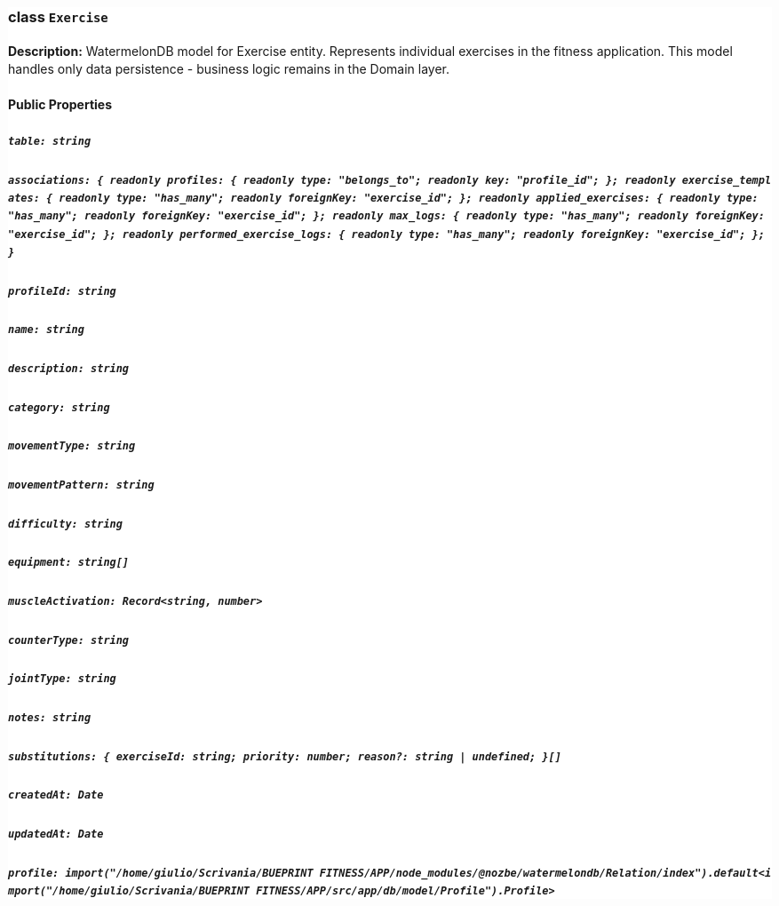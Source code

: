 ### class `Exercise`

**Description:**
WatermelonDB model for Exercise entity. Represents individual exercises in the fitness application. This model handles only data persistence - business logic remains in the Domain layer.

#### Public Properties

##### `table: string`

##### `associations: { readonly profiles: { readonly type: "belongs_to"; readonly key: "profile_id"; }; readonly exercise_templates: { readonly type: "has_many"; readonly foreignKey: "exercise_id"; }; readonly applied_exercises: { readonly type: "has_many"; readonly foreignKey: "exercise_id"; }; readonly max_logs: { readonly type: "has_many"; readonly foreignKey: "exercise_id"; }; readonly performed_exercise_logs: { readonly type: "has_many"; readonly foreignKey: "exercise_id"; }; }`

##### `profileId: string`

##### `name: string`

##### `description: string`

##### `category: string`

##### `movementType: string`

##### `movementPattern: string`

##### `difficulty: string`

##### `equipment: string[]`

##### `muscleActivation: Record<string, number>`

##### `counterType: string`

##### `jointType: string`

##### `notes: string`

##### `substitutions: { exerciseId: string; priority: number; reason?: string | undefined; }[]`

##### `createdAt: Date`

##### `updatedAt: Date`

##### `profile: import("/home/giulio/Scrivania/BUEPRINT FITNESS/APP/node_modules/@nozbe/watermelondb/Relation/index").default<import("/home/giulio/Scrivania/BUEPRINT FITNESS/APP/src/app/db/model/Profile").Profile>`
